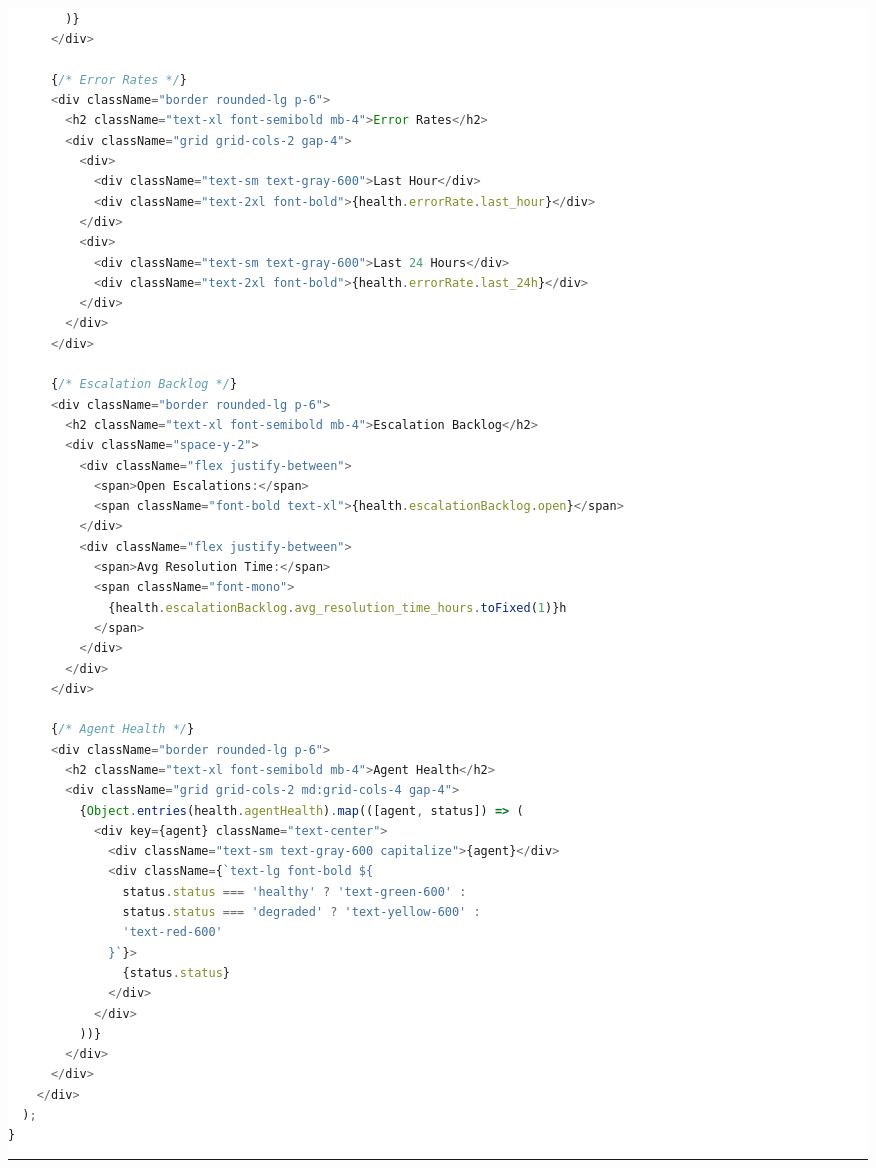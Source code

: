 ```typescript
        )}
      </div>

      {/* Error Rates */}
      <div className="border rounded-lg p-6">
        <h2 className="text-xl font-semibold mb-4">Error Rates</h2>
        <div className="grid grid-cols-2 gap-4">
          <div>
            <div className="text-sm text-gray-600">Last Hour</div>
            <div className="text-2xl font-bold">{health.errorRate.last_hour}</div>
          </div>
          <div>
            <div className="text-sm text-gray-600">Last 24 Hours</div>
            <div className="text-2xl font-bold">{health.errorRate.last_24h}</div>
          </div>
        </div>
      </div>

      {/* Escalation Backlog */}
      <div className="border rounded-lg p-6">
        <h2 className="text-xl font-semibold mb-4">Escalation Backlog</h2>
        <div className="space-y-2">
          <div className="flex justify-between">
            <span>Open Escalations:</span>
            <span className="font-bold text-xl">{health.escalationBacklog.open}</span>
          </div>
          <div className="flex justify-between">
            <span>Avg Resolution Time:</span>
            <span className="font-mono">
              {health.escalationBacklog.avg_resolution_time_hours.toFixed(1)}h
            </span>
          </div>
        </div>
      </div>

      {/* Agent Health */}
      <div className="border rounded-lg p-6">
        <h2 className="text-xl font-semibold mb-4">Agent Health</h2>
        <div className="grid grid-cols-2 md:grid-cols-4 gap-4">
          {Object.entries(health.agentHealth).map(([agent, status]) => (
            <div key={agent} className="text-center">
              <div className="text-sm text-gray-600 capitalize">{agent}</div>
              <div className={`text-lg font-bold ${
                status.status === 'healthy' ? 'text-green-600' :
                status.status === 'degraded' ? 'text-yellow-600' :
                'text-red-600'
              }`}>
                {status.status}
              </div>
            </div>
          ))}
        </div>
      </div>
    </div>
  );
}
```

---